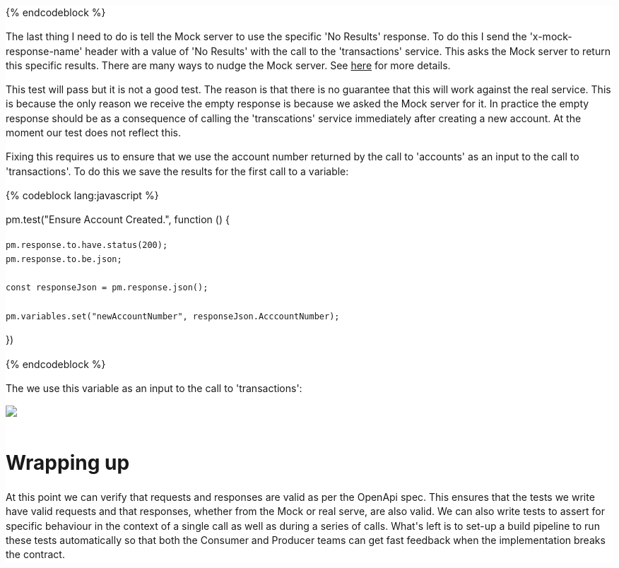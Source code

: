 {% endcodeblock %}

The last thing I need to do is tell the Mock server to use the specific 'No Results' response. To do this I send the 'x-mock-response-name' header with a value of 'No Results' with the call to the 'transactions' service. This asks the Mock server to return this specific results. There are many ways to nudge the Mock server. See [here](https://learning.postman.com/docs/designing-and-developing-your-api/mocking-data/matching-algorithm/) for more details.

This test will pass but it is not a good test. The reason is that there is no guarantee that this will work against the real service. This is because the only reason we receive the empty response is because we asked the Mock server for it. In practice the empty response should be as a consequence of calling the 'transcations' service immediately after creating a new account. At the moment our test does not reflect this. 

Fixing this requires us to ensure that we use the account number returned by the call to 'accounts' as an input to the call to 'transactions'. To do this we save the results for the first call to a variable:

{% codeblock lang:javascript %}

pm.test("Ensure Account Created.", function () {

    pm.response.to.have.status(200);
    pm.response.to.be.json;

    const responseJson = pm.response.json();

    pm.variables.set("newAccountNumber", responseJson.AcccountNumber);
})

{% endcodeblock %}

The we use this variable as an input to the call to 'transactions':

<img src='transactions.png' width=500/>

# Wrapping up 

At this point we can verify that requests and responses are valid as per the OpenApi spec. This ensures that the tests we write have valid requests and that responses, whether from the Mock or real serve, are also valid. We can also write tests to assert for specific behaviour in the context of a single call as well as during a series of calls. What's left is to set-up a build pipeline to run these tests automatically so that both the Consumer and Producer teams can get fast feedback when the implementation breaks the contract.